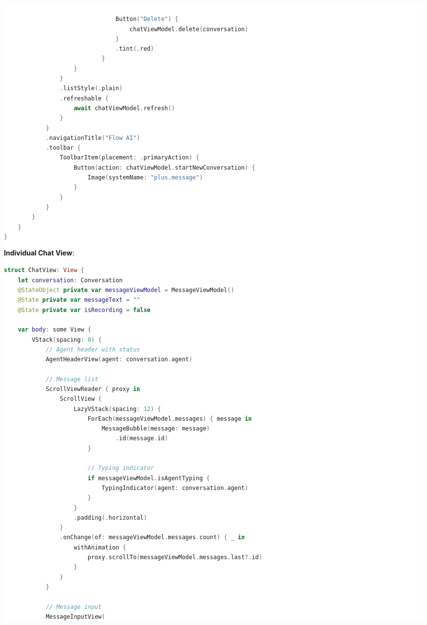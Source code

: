 ```swift

                                Button("Delete") {
                                    chatViewModel.delete(conversation)
                                }
                                .tint(.red)
                            }
                    }
                }
                .listStyle(.plain)
                .refreshable {
                    await chatViewModel.refresh()
                }
            }
            .navigationTitle("Flow AI")
            .toolbar {
                ToolbarItem(placement: .primaryAction) {
                    Button(action: chatViewModel.startNewConversation) {
                        Image(systemName: "plus.message")
                    }
                }
            }
        }
    }
}
```

**Individual Chat View**:
```swift
struct ChatView: View {
    let conversation: Conversation
    @StateObject private var messageViewModel = MessageViewModel()
    @State private var messageText = ""
    @State private var isRecording = false

    var body: some View {
        VStack(spacing: 0) {
            // Agent header with status
            AgentHeaderView(agent: conversation.agent)

            // Message list
            ScrollViewReader { proxy in
                ScrollView {
                    LazyVStack(spacing: 12) {
                        ForEach(messageViewModel.messages) { message in
                            MessageBubble(message: message)
                                .id(message.id)
                        }

                        // Typing indicator
                        if messageViewModel.isAgentTyping {
                            TypingIndicator(agent: conversation.agent)
                        }
                    }
                    .padding(.horizontal)
                }
                .onChange(of: messageViewModel.messages.count) { _ in
                    withAnimation {
                        proxy.scrollTo(messageViewModel.messages.last?.id)
                    }
                }
            }

            // Message input
            MessageInputView(
```